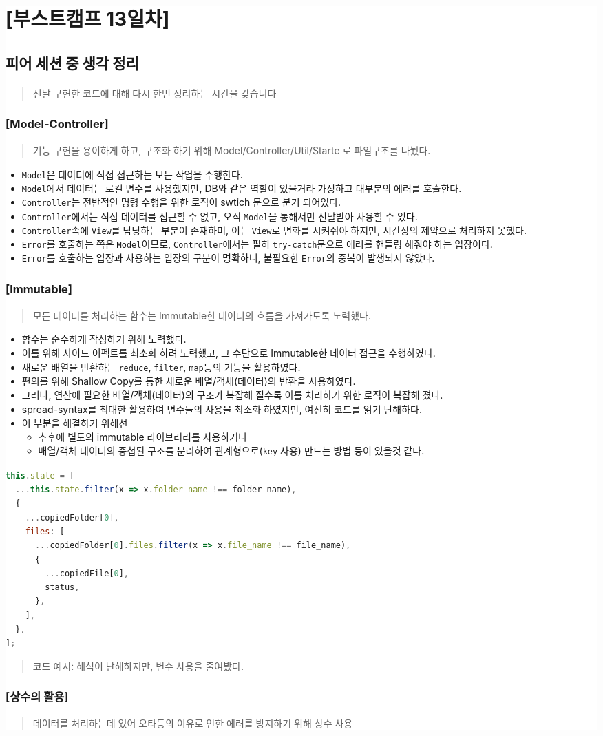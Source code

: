 # [부스트캠프 13일차]

## 피어 세션 중 생각 정리
> 전날 구현한 코드에 대해 다시 한번 정리하는 시간을 갖습니다

### [Model-Controller]

> 기능 구현을 용이하게 하고, 구조화 하기 위해 Model/Controller/Util/Starte 로 파일구조를 나눴다.

- `Model`은 데이터에 직접 접근하는 모든 작업을 수행한다.
- `Model`에서 데이터는 로컬 변수를 사용했지만, DB와 같은 역할이 있을거라 가정하고 대부분의 에러를 호출한다.
- `Controller`는 전반적인 명령 수행을 위한 로직이 swtich 문으로 분기 되어있다.
- `Controller`에서는 직접 데이터를 접근할 수 없고, 오직 `Model`을 통해서만 전달받아 사용할 수 있다.
- `Controller`속에 `View`를 담당하는 부분이 존재하며, 이는 `View`로 변화를 시켜줘야 하지만, 시간상의 제약으로 처리하지 못했다.
- `Error`를 호출하는 쪽은 `Model`이므로, `Controller`에서는 필히 `try-catch`문으로 에러를 핸들링 해줘야 하는 입장이다.
- `Error`를 호출하는 입장과 사용하는 입장의 구분이 명확하니, 불필요한 `Error`의 중복이 발생되지 않았다.

### [Immutable]

> 모든 데이터를 처리하는 함수는 Immutable한 데이터의 흐름을 가져가도록 노력했다.

- 함수는 순수하게 작성하기 위해 노력했다.
- 이를 위해 사이드 이펙트를 최소화 하려 노력했고, 그 수단으로 Immutable한 데이터 접근을 수행하였다.
- 새로운 배열을 반환하는 `reduce`, `filter`, `map`등의 기능을 활용하였다.
- 편의를 위해 Shallow Copy를 통한 새로운 배열/객체(데이터)의 반환을 사용하였다.
- 그러나, 연산에 필요한 배열/객체(데이터)의 구조가 복잡해 질수록 이를 처리하기 위한 로직이 복잡해 졌다.
- spread-syntax를 최대한 활용하여 변수들의 사용을 최소화 하였지만, 여전히 코드를 읽기 난해하다.
- 이 부분을 해결하기 위해선
    - 추후에 별도의 immutable 라이브러리를 사용하거나
    - 배열/객체 데이터의 중첩된 구조를 분리하여 관계형으로(`key` 사용) 만드는 방법 등이 있을것 같다.

```js
this.state = [
  ...this.state.filter(x => x.folder_name !== folder_name),
  {
    ...copiedFolder[0],
    files: [
      ...copiedFolder[0].files.filter(x => x.file_name !== file_name),
      {
        ...copiedFile[0],
        status,
      },
    ],
  },
];
```

> 코드 예시: 해석이 난해하지만, 변수 사용을 줄여봤다.

### [상수의 활용]

> 데이터를 처리하는데 있어 오타등의 이유로 인한 에러를 방지하기 위해 상수 사용
